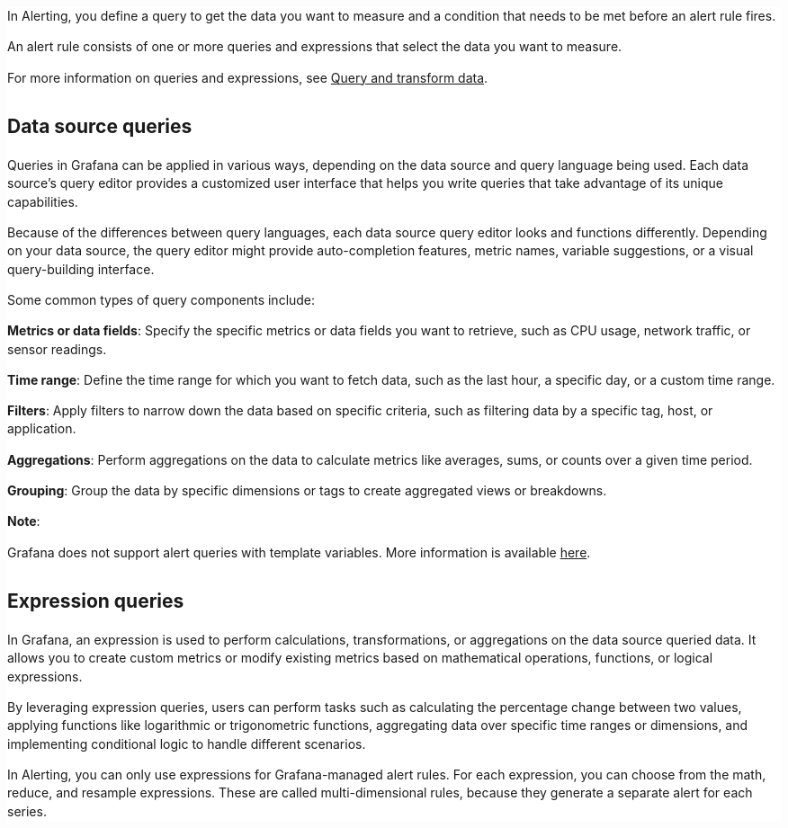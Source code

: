In Alerting, you define a query to get the data you want to measure and a condition that needs to be met before an alert rule fires.

An alert rule consists of one or more queries and expressions that select the data you want to measure.

For more information on queries and expressions, see [Query and transform data](ref:query-transform-data).

## Data source queries

Queries in Grafana can be applied in various ways, depending on the data source and query language being used. Each data source’s query editor provides a customized user interface that helps you write queries that take advantage of its unique capabilities.

Because of the differences between query languages, each data source query editor looks and functions differently. Depending on your data source, the query editor might provide auto-completion features, metric names, variable suggestions, or a visual query-building interface.

Some common types of query components include:

**Metrics or data fields**: Specify the specific metrics or data fields you want to retrieve, such as CPU usage, network traffic, or sensor readings.

**Time range**: Define the time range for which you want to fetch data, such as the last hour, a specific day, or a custom time range.

**Filters**: Apply filters to narrow down the data based on specific criteria, such as filtering data by a specific tag, host, or application.

**Aggregations**: Perform aggregations on the data to calculate metrics like averages, sums, or counts over a given time period.

**Grouping**: Group the data by specific dimensions or tags to create aggregated views or breakdowns.

**Note**:

Grafana does not support alert queries with template variables. More information is available [here](https://community.grafana.com/t/template-variables-are-not-supported-in-alert-queries-while-setting-up-alert/2514).

## Expression queries

In Grafana, an expression is used to perform calculations, transformations, or aggregations on the data source queried data. It allows you to create custom metrics or modify existing metrics based on mathematical operations, functions, or logical expressions.

By leveraging expression queries, users can perform tasks such as calculating the percentage change between two values, applying functions like logarithmic or trigonometric functions, aggregating data over specific time ranges or dimensions, and implementing conditional logic to handle different scenarios.

In Alerting, you can only use expressions for Grafana-managed alert rules. For each expression, you can choose from the math, reduce, and resample expressions. These are called multi-dimensional rules, because they generate a separate alert for each series.
